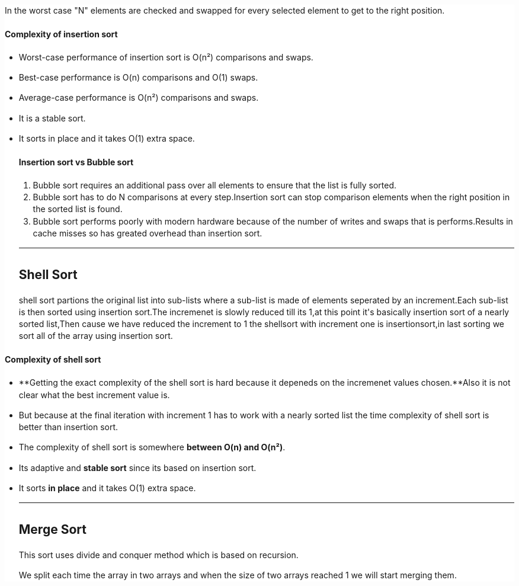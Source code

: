 In the worst case "N" elements are checked and swapped for every selected element to get to the right position.

#### Complexity of insertion sort

- Worst-case performance of insertion sort is O(n²) comparisons and swaps.

- Best-case performance is O(n) comparisons and O(1) swaps.

- Average-case performance is O(n²) comparisons and swaps.

- It is a stable sort.

- It sorts in place and it takes O(1) extra space.

  #### Insertion sort vs Bubble sort

  1. Bubble sort requires an additional pass over all elements to ensure that the list is fully sorted.
  2. Bubble sort has to do N comparisons at every step.Insertion sort can stop comparison elements when the right position in the sorted list is found.
  3. Bubble sort performs poorly with modern hardware because of the number of writes and swaps that is performs.Results in cache misses so has greated overhead than insertion sort.

  ------

  ## Shell Sort
  
  shell sort partions the original list into sub-lists where a sub-list is made of elements seperated by an increment.Each sub-list is then sorted using insertion sort.The incremenet is slowly reduced till its 1,at this point it's basically insertion sort of a nearly sorted list,Then cause we have reduced the increment to 1 the shellsort with increment one is insertionsort,in last sorting we sort all of the array using insertion sort.

####         Complexity of shell sort

- **Getting the exact complexity of the shell sort is hard because it depeneds on the incremenet values chosen.**Also it is not clear what the best increment value is.

- But because at the final iteration with increment 1 has to work with a nearly sorted list the time complexity of shell sort is better than insertion sort.

- The complexity of shell sort is somewhere **between O(n) and O(n²)**.

- Its adaptive and **stable sort** since its based on insertion sort.

- It sorts **in place** and it takes O(1) extra space.

  ------

  ## Merge Sort

  This sort uses divide and conquer method which is based on recursion.

  We split each time the array in two arrays and when the size of two arrays reached 1 we will start merging them.
